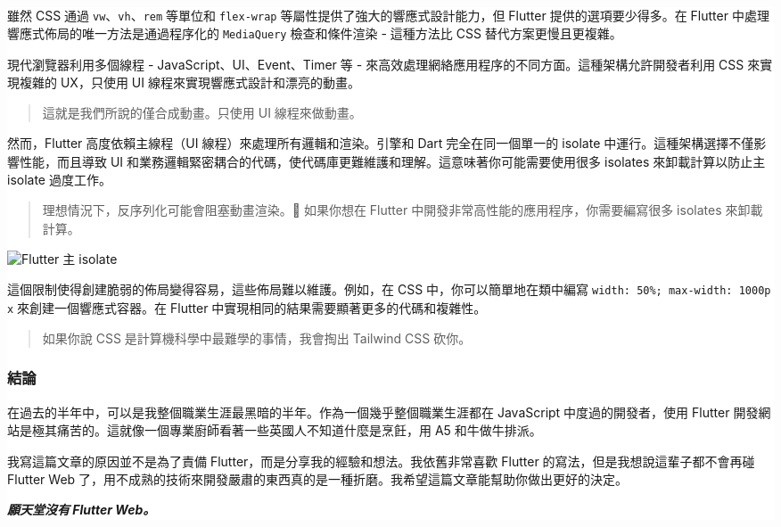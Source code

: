 雖然 CSS 通過 `vw`、`vh`、`rem` 等單位和 `flex-wrap` 等屬性提供了強大的響應式設計能力，但 Flutter 提供的選項要少得多。在 Flutter 中處理響應式佈局的唯一方法是通過程序化的 `MediaQuery` 檢查和條件渲染 - 這種方法比 CSS 替代方案更慢且更複雜。

現代瀏覽器利用多個線程 - JavaScript、UI、Event、Timer 等 - 來高效處理網絡應用程序的不同方面。這種架構允許開發者利用 CSS 來實現複雜的 UX，只使用 UI 線程來實現響應式設計和漂亮的動畫。

> 這就是我們所說的僅合成動畫。只使用 UI 線程來做動畫。

然而，Flutter 高度依賴主線程（UI 線程）來處理所有邏輯和渲染。引擎和 Dart 完全在同一個單一的 isolate 中運行。這種架構選擇不僅影響性能，而且導致 UI 和業務邏輯緊密耦合的代碼，使代碼庫更難維護和理解。這意味著你可能需要使用很多 isolates 來卸載計算以防止主 isolate 過度工作。

> 理想情況下，反序列化可能會阻塞動畫渲染。🤡 如果你想在 Flutter 中開發非常高性能的應用程序，你需要編寫很多 isolates 來卸載計算。

![Flutter 主 isolate](https://docs.flutter.dev/assets/images/docs/development/concurrency/isolate-bg-worker.png)

這個限制使得創建脆弱的佈局變得容易，這些佈局難以維護。例如，在 CSS 中，你可以簡單地在類中編寫 `width: 50%; max-width: 1000px` 來創建一個響應式容器。在 Flutter 中實現相同的結果需要顯著更多的代碼和複雜性。

> 如果你說 CSS 是計算機科學中最難學的事情，我會掏出 Tailwind CSS 砍你。

### 結論

在過去的半年中，可以是我整個職業生涯最黑暗的半年。作為一個幾乎整個職業生涯都在 JavaScript 中度過的開發者，使用 Flutter 開發網站是極其痛苦的。這就像一個專業廚師看著一些英國人不知道什麼是烹飪，用 A5 和牛做牛排派。

我寫這篇文章的原因並不是為了責備 Flutter，而是分享我的經驗和想法。我依舊非常喜歡 Flutter 的寫法，但是我想說這輩子都不會再碰 Flutter Web 了，用不成熟的技術來開發嚴肅的東西真的是一種折磨。我希望這篇文章能幫助你做出更好的決定。

**_願天堂沒有 Flutter Web。_**
